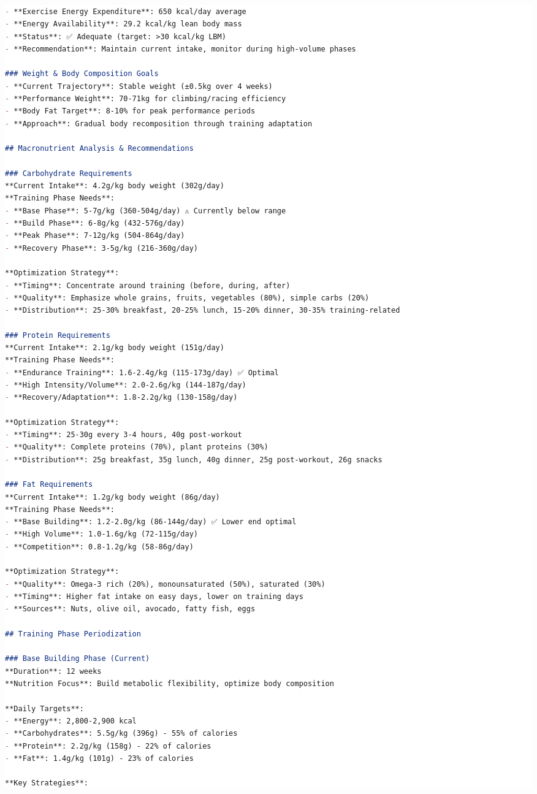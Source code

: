 ```markdown
- **Exercise Energy Expenditure**: 650 kcal/day average
- **Energy Availability**: 29.2 kcal/kg lean body mass
- **Status**: ✅ Adequate (target: >30 kcal/kg LBM)
- **Recommendation**: Maintain current intake, monitor during high-volume phases

### Weight & Body Composition Goals
- **Current Trajectory**: Stable weight (±0.5kg over 4 weeks)
- **Performance Weight**: 70-71kg for climbing/racing efficiency
- **Body Fat Target**: 8-10% for peak performance periods
- **Approach**: Gradual body recomposition through training adaptation

## Macronutrient Analysis & Recommendations

### Carbohydrate Requirements
**Current Intake**: 4.2g/kg body weight (302g/day)
**Training Phase Needs**:
- **Base Phase**: 5-7g/kg (360-504g/day) ⚠️ Currently below range
- **Build Phase**: 6-8g/kg (432-576g/day)
- **Peak Phase**: 7-12g/kg (504-864g/day)
- **Recovery Phase**: 3-5g/kg (216-360g/day)

**Optimization Strategy**:
- **Timing**: Concentrate around training (before, during, after)
- **Quality**: Emphasize whole grains, fruits, vegetables (80%), simple carbs (20%)
- **Distribution**: 25-30% breakfast, 20-25% lunch, 15-20% dinner, 30-35% training-related

### Protein Requirements
**Current Intake**: 2.1g/kg body weight (151g/day)
**Training Phase Needs**:
- **Endurance Training**: 1.6-2.4g/kg (115-173g/day) ✅ Optimal
- **High Intensity/Volume**: 2.0-2.6g/kg (144-187g/day)
- **Recovery/Adaptation**: 1.8-2.2g/kg (130-158g/day)

**Optimization Strategy**:
- **Timing**: 25-30g every 3-4 hours, 40g post-workout
- **Quality**: Complete proteins (70%), plant proteins (30%)
- **Distribution**: 25g breakfast, 35g lunch, 40g dinner, 25g post-workout, 26g snacks

### Fat Requirements
**Current Intake**: 1.2g/kg body weight (86g/day)
**Training Phase Needs**:
- **Base Building**: 1.2-2.0g/kg (86-144g/day) ✅ Lower end optimal
- **High Volume**: 1.0-1.6g/kg (72-115g/day)
- **Competition**: 0.8-1.2g/kg (58-86g/day)

**Optimization Strategy**:
- **Quality**: Omega-3 rich (20%), monounsaturated (50%), saturated (30%)
- **Timing**: Higher fat intake on easy days, lower on training days
- **Sources**: Nuts, olive oil, avocado, fatty fish, eggs

## Training Phase Periodization

### Base Building Phase (Current)
**Duration**: 12 weeks
**Nutrition Focus**: Build metabolic flexibility, optimize body composition

**Daily Targets**:
- **Energy**: 2,800-2,900 kcal
- **Carbohydrates**: 5.5g/kg (396g) - 55% of calories
- **Protein**: 2.2g/kg (158g) - 22% of calories
- **Fat**: 1.4g/kg (101g) - 23% of calories

**Key Strategies**:
```